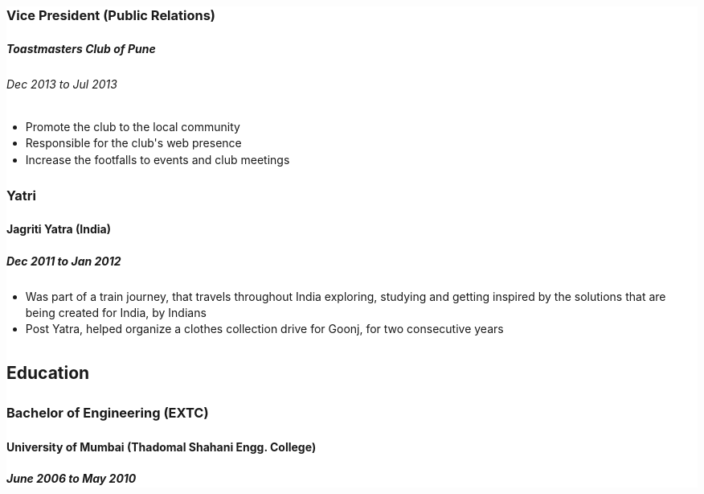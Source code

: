 ### Vice President (Public Relations)
##### Toastmasters Club of Pune
###### Dec 2013 to  Jul 2013
+ Promote the club to the local community
+ Responsible for the club's web presence
+ Increase the footfalls to events and club meetings

### Yatri
#### Jagriti Yatra (India)
##### Dec 2011 to Jan 2012
+ Was part of a train journey, that travels throughout India
  exploring, studying and getting inspired by the solutions that are
  being created for India, by Indians
+ Post Yatra, helped organize a clothes collection drive for Goonj,
  for two consecutive years

Education
---------
### Bachelor of Engineering (EXTC)
#### University of Mumbai (Thadomal Shahani Engg. College)
##### June 2006 to May 2010
